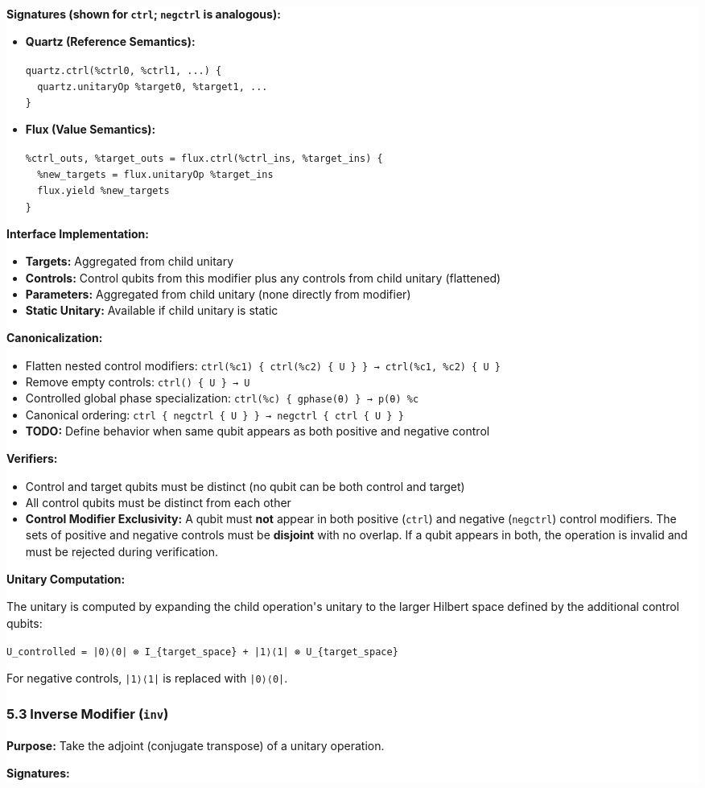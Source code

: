 **Signatures (shown for `ctrl`; `negctrl` is analogous):**

- **Quartz (Reference Semantics):**

  ```mlir
  quartz.ctrl(%ctrl0, %ctrl1, ...) {
    quartz.unitaryOp %target0, %target1, ...
  }
  ```

- **Flux (Value Semantics):**
  ```mlir
  %ctrl_outs, %target_outs = flux.ctrl(%ctrl_ins, %target_ins) {
    %new_targets = flux.unitaryOp %target_ins
    flux.yield %new_targets
  }
  ```

**Interface Implementation:**

- **Targets:** Aggregated from child unitary
- **Controls:** Control qubits from this modifier plus any controls from child unitary (flattened)
- **Parameters:** Aggregated from child unitary (none directly from modifier)
- **Static Unitary:** Available if child unitary is static

**Canonicalization:**

- Flatten nested control modifiers: `ctrl(%c1) { ctrl(%c2) { U } } → ctrl(%c1, %c2) { U }`
- Remove empty controls: `ctrl() { U } → U`
- Controlled global phase specialization: `ctrl(%c) { gphase(θ) } → p(θ) %c`
- Canonical ordering: `ctrl { negctrl { U } } → negctrl { ctrl { U } }`
- **TODO:** Define behavior when same qubit appears as both positive and negative control

**Verifiers:**

- Control and target qubits must be distinct (no qubit can be both control and target)
- All control qubits must be distinct from each other
- **Control Modifier Exclusivity:** A qubit must **not** appear in both positive (`ctrl`) and negative (`negctrl`) control modifiers. The sets of positive and negative controls must be **disjoint** with no overlap. If a qubit appears in both, the operation is invalid and must be rejected during verification.

**Unitary Computation:**

The unitary is computed by expanding the child operation's unitary to the larger Hilbert space defined by the additional control qubits:

```
U_controlled = |0⟩⟨0| ⊗ I_{target_space} + |1⟩⟨1| ⊗ U_{target_space}
```

For negative controls, `|1⟩⟨1|` is replaced with `|0⟩⟨0|`.

### 5.3 Inverse Modifier (`inv`)

**Purpose:** Take the adjoint (conjugate transpose) of a unitary operation.

**Signatures:**
